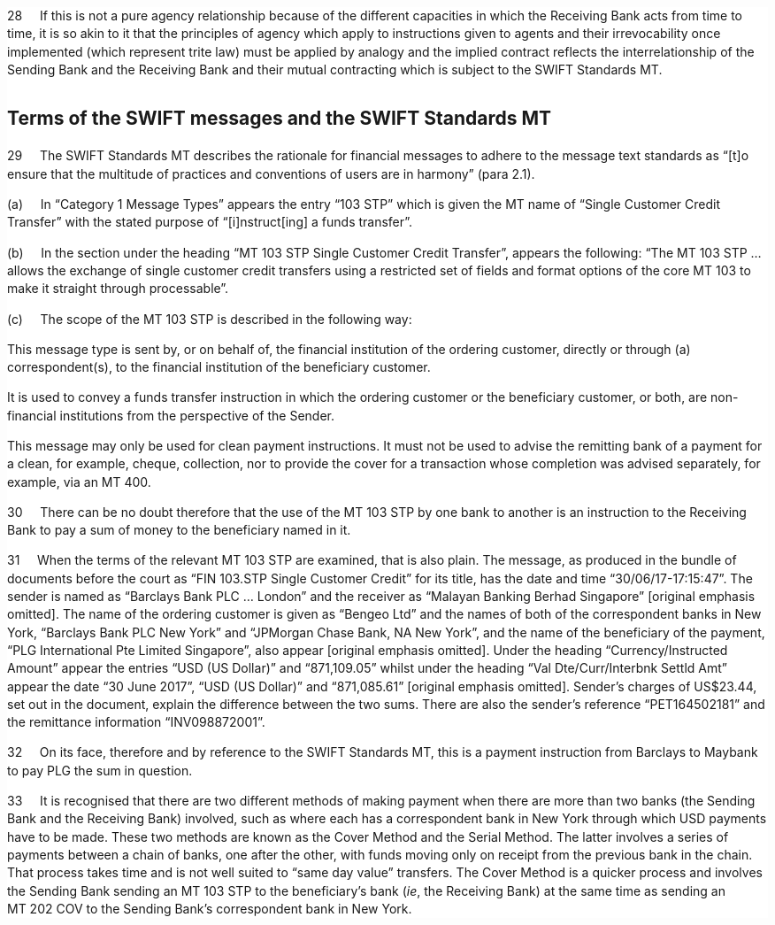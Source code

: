 28     If this is not a pure agency relationship because of the different capacities in which the Receiving Bank acts from time to time, it is so akin to it that the principles of agency which apply to instructions given to agents and their irrevocability once implemented (which represent trite law) must be applied by analogy and the implied contract reflects the interrelationship of the Sending Bank and the Receiving Bank and their mutual contracting which is subject to the SWIFT Standards MT.

## Terms of the SWIFT messages and the SWIFT Standards MT

29     The SWIFT Standards MT describes the rationale for financial messages to adhere to the message text standards as “\[t\]o ensure that the multitude of practices and conventions of users are in harmony” (para 2.1).

(a)     In “Category 1 Message Types” appears the entry “103 STP” which is given the MT name of “Single Customer Credit Transfer” with the stated purpose of “\[i\]nstruct\[ing\] a funds transfer”.

(b)     In the section under the heading “MT 103 STP Single Customer Credit Transfer”, appears the following: “The MT 103 STP … allows the exchange of single customer credit transfers using a restricted set of fields and format options of the core MT 103 to make it straight through processable”.

(c)     The scope of the MT 103 STP is described in the following way:

This message type is sent by, or on behalf of, the financial institution of the ordering customer, directly or through (a) correspondent(s), to the financial institution of the beneficiary customer.

It is used to convey a funds transfer instruction in which the ordering customer or the beneficiary customer, or both, are non-financial institutions from the perspective of the Sender.

This message may only be used for clean payment instructions. It must not be used to advise the remitting bank of a payment for a clean, for example, cheque, collection, nor to provide the cover for a transaction whose completion was advised separately, for example, via an MT 400.

30     There can be no doubt therefore that the use of the MT 103 STP by one bank to another is an instruction to the Receiving Bank to pay a sum of money to the beneficiary named in it.

31     When the terms of the relevant MT 103 STP are examined, that is also plain. The message, as produced in the bundle of documents before the court as “FIN 103.STP Single Customer Credit” for its title, has the date and time “30/06/17-17:15:47”. The sender is named as “Barclays Bank PLC … London” and the receiver as “Malayan Banking Berhad Singapore” \[original emphasis omitted\]. The name of the ordering customer is given as “Bengeo Ltd” and the names of both of the correspondent banks in New York, “Barclays Bank PLC New York” and “JPMorgan Chase Bank, NA New York”, and the name of the beneficiary of the payment, “PLG International Pte Limited Singapore”, also appear \[original emphasis omitted\]. Under the heading “Currency/Instructed Amount” appear the entries “USD (US Dollar)” and “871,109.05” whilst under the heading “Val Dte/Curr/Interbnk Settld Amt” appear the date “30 June 2017”, “USD (US Dollar)” and “871,085.61” \[original emphasis omitted\]. Sender’s charges of US$23.44, set out in the document, explain the difference between the two sums. There are also the sender’s reference “PET164502181” and the remittance information “INV098872001”.

32     On its face, therefore and by reference to the SWIFT Standards MT, this is a payment instruction from Barclays to Maybank to pay PLG the sum in question.

33     It is recognised that there are two different methods of making payment when there are more than two banks (the Sending Bank and the Receiving Bank) involved, such as where each has a correspondent bank in New York through which USD payments have to be made. These two methods are known as the Cover Method and the Serial Method. The latter involves a series of payments between a chain of banks, one after the other, with funds moving only on receipt from the previous bank in the chain. That process takes time and is not well suited to “same day value” transfers. The Cover Method is a quicker process and involves the Sending Bank sending an MT 103 STP to the beneficiary’s bank (_ie_, the Receiving Bank) at the same time as sending an MT 202 COV to the Sending Bank’s correspondent bank in New York.
